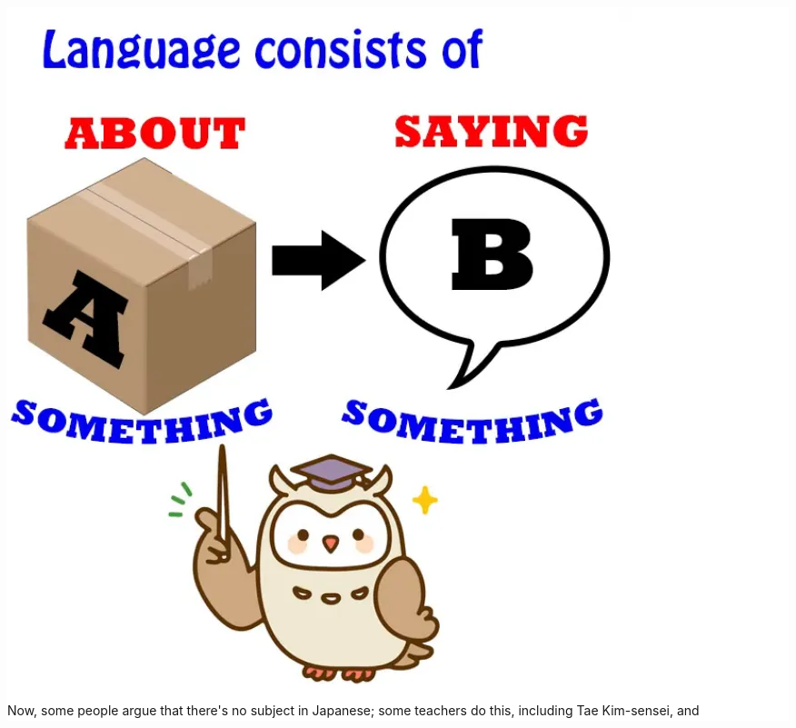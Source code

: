 ![](media/image112.webp)

Now, some people argue that there's no subject in Japanese; some teachers do this, including Tae Kim-sensei, and
